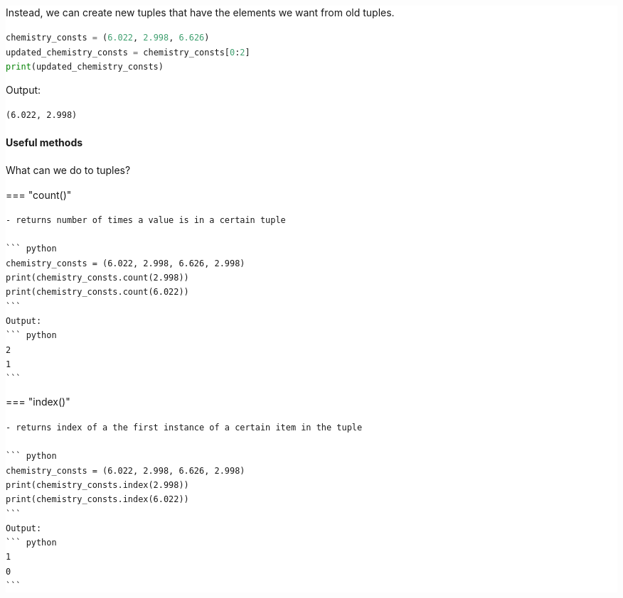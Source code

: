 Instead, we can create new tuples that have the elements we want from old tuples. 

```python
chemistry_consts = (6.022, 2.998, 6.626)
updated_chemistry_consts = chemistry_consts[0:2]
print(updated_chemistry_consts)
```
Output:
```
(6.022, 2.998)
```

#### Useful methods

What can we do to tuples?

=== "count()"

    - returns number of times a value is in a certain tuple

    ``` python
    chemistry_consts = (6.022, 2.998, 6.626, 2.998)
    print(chemistry_consts.count(2.998))
    print(chemistry_consts.count(6.022))
    ```
    Output:
    ``` python
    2
    1
    ```

=== "index()"

    - returns index of a the first instance of a certain item in the tuple

    ``` python
    chemistry_consts = (6.022, 2.998, 6.626, 2.998)
    print(chemistry_consts.index(2.998))
    print(chemistry_consts.index(6.022))
    ```
    Output:
    ``` python
    1
    0
    ```